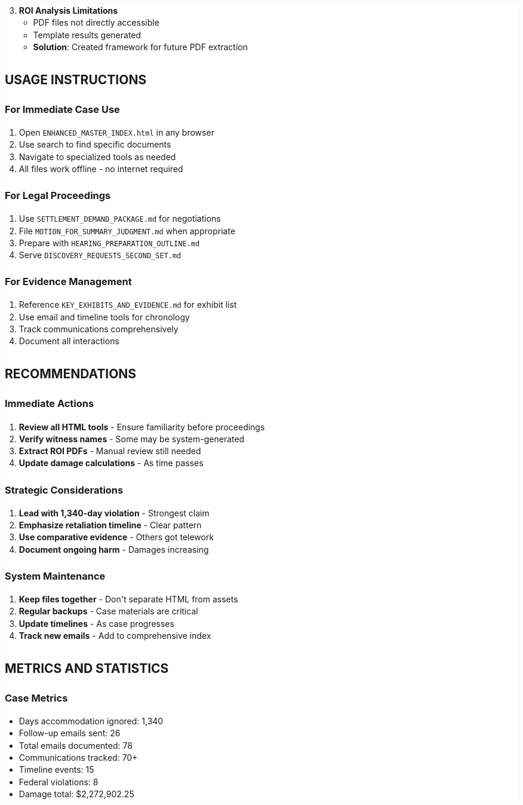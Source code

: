 3. **ROI Analysis Limitations**
   - PDF files not directly accessible
   - Template results generated
   - **Solution**: Created framework for future PDF extraction

## USAGE INSTRUCTIONS

### For Immediate Case Use
1. Open `ENHANCED_MASTER_INDEX.html` in any browser
2. Use search to find specific documents
3. Navigate to specialized tools as needed
4. All files work offline - no internet required

### For Legal Proceedings
1. Use `SETTLEMENT_DEMAND_PACKAGE.md` for negotiations
2. File `MOTION_FOR_SUMMARY_JUDGMENT.md` when appropriate
3. Prepare with `HEARING_PREPARATION_OUTLINE.md`
4. Serve `DISCOVERY_REQUESTS_SECOND_SET.md`

### For Evidence Management
1. Reference `KEY_EXHIBITS_AND_EVIDENCE.md` for exhibit list
2. Use email and timeline tools for chronology
3. Track communications comprehensively
4. Document all interactions

## RECOMMENDATIONS

### Immediate Actions
1. **Review all HTML tools** - Ensure familiarity before proceedings
2. **Verify witness names** - Some may be system-generated
3. **Extract ROI PDFs** - Manual review still needed
4. **Update damage calculations** - As time passes

### Strategic Considerations
1. **Lead with 1,340-day violation** - Strongest claim
2. **Emphasize retaliation timeline** - Clear pattern
3. **Use comparative evidence** - Others got telework
4. **Document ongoing harm** - Damages increasing

### System Maintenance
1. **Keep files together** - Don't separate HTML from assets
2. **Regular backups** - Case materials are critical
3. **Update timelines** - As case progresses
4. **Track new emails** - Add to comprehensive index

## METRICS AND STATISTICS

### Case Metrics
- Days accommodation ignored: 1,340
- Follow-up emails sent: 26
- Total emails documented: 78
- Communications tracked: 70+
- Timeline events: 15
- Federal violations: 8
- Damage total: $2,272,902.25
